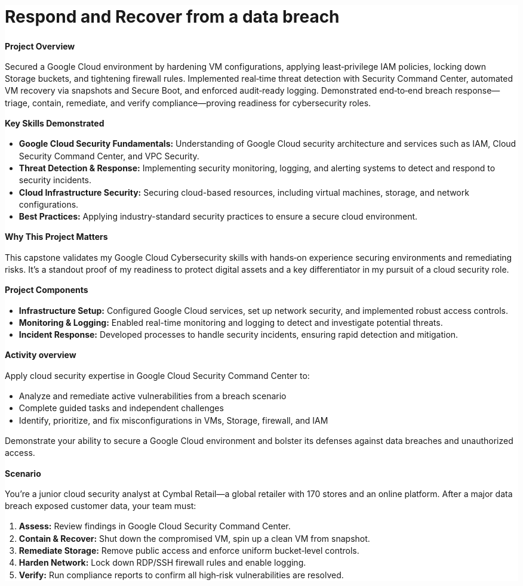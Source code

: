 # Respond and Recover from a data breach

**Project Overview**

Secured a Google Cloud environment by hardening VM configurations, applying least‑privilege IAM policies, locking down Storage buckets, and tightening firewall rules. Implemented real‑time threat detection with Security Command Center, automated VM recovery via snapshots and Secure Boot, and enforced audit‑ready logging. Demonstrated end‑to‑end breach response—triage, contain, remediate, and verify compliance—proving readiness for cybersecurity roles.

**Key Skills Demonstrated**

  * **Google Cloud Security Fundamentals:** Understanding of Google Cloud security architecture and services such as IAM, Cloud Security Command Center, and VPC Security.
  * **Threat Detection & Response:** Implementing security monitoring, logging, and alerting systems to detect and respond to security incidents.
  * **Cloud Infrastructure Security:** Securing cloud-based resources, including virtual machines, storage, and network configurations.
  * **Best Practices:** Applying industry-standard security practices to ensure a secure cloud environment.

**Why This Project Matters**

This capstone validates my Google Cloud Cybersecurity skills with hands‑on experience securing environments and remediating risks. It’s a standout proof of my readiness to protect digital assets and a key differentiator in my pursuit of a cloud security role.

**Project Components**

  * **Infrastructure Setup:** Configured Google Cloud services, set up network security, and implemented robust access controls.
  * **Monitoring & Logging:** Enabled real-time monitoring and logging to detect and investigate potential threats.
  * **Incident Response:** Developed processes to handle security incidents, ensuring rapid detection and mitigation.

   **Activity overview**

Apply cloud security expertise in Google Cloud Security Command Center to:

- Analyze and remediate active vulnerabilities from a breach scenario
- Complete guided tasks and independent challenges
- Identify, prioritize, and fix misconfigurations in VMs, Storage, firewall, and IAM

Demonstrate your ability to secure a Google Cloud environment and bolster its defenses against data breaches and unauthorized access.

   **Scenario**

You’re a junior cloud security analyst at Cymbal Retail—a global retailer with 170 stores and an online platform. After a major data breach exposed customer data, your team must:

1. **Assess:** Review findings in Google Cloud Security Command Center.
2. **Contain & Recover:** Shut down the compromised VM, spin up a clean VM from snapshot.
3. **Remediate Storage:** Remove public access and enforce uniform bucket‑level controls.
4. **Harden Network:** Lock down RDP/SSH firewall rules and enable logging.
5. **Verify:** Run compliance reports to confirm all high‑risk vulnerabilities are resolved.
